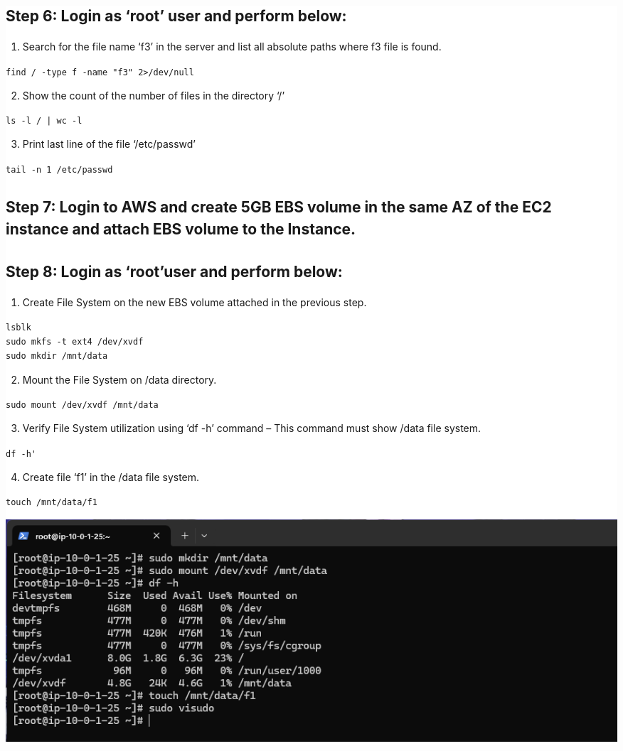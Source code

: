 ## Step 6: Login as ‘root’ user and perform below: 

1. Search for the file name ‘f3’ in the server and list all absolute  paths where f3 file is found.

```
find / -type f -name "f3" 2>/dev/null
```

2. Show the count of the number of files in the directory ‘/’

```
ls -l / | wc -l
```

3. Print last line of the file ‘/etc/passwd’

```
tail -n 1 /etc/passwd
```

## Step 7: Login to AWS and create 5GB EBS volume in the same AZ of the EC2 instance and attach EBS volume to the Instance.

## Step 8: Login as ‘root’user and perform below: 

1. Create File System on the new EBS volume attached in the previous step.

```
lsblk
sudo mkfs -t ext4 /dev/xvdf
sudo mkdir /mnt/data
```

2. Mount the File System on /data directory.

```
sudo mount /dev/xvdf /mnt/data
```

3. Verify File System utilization using ‘df -h’ command – This command must show /data file system.

```
df -h'
```

4. Create file ‘f1’ in the /data file system.

```
touch /mnt/data/f1
```

![mount-ebs](/Project-5-Fun-with-Linux/pics/mount-ebs.png)
